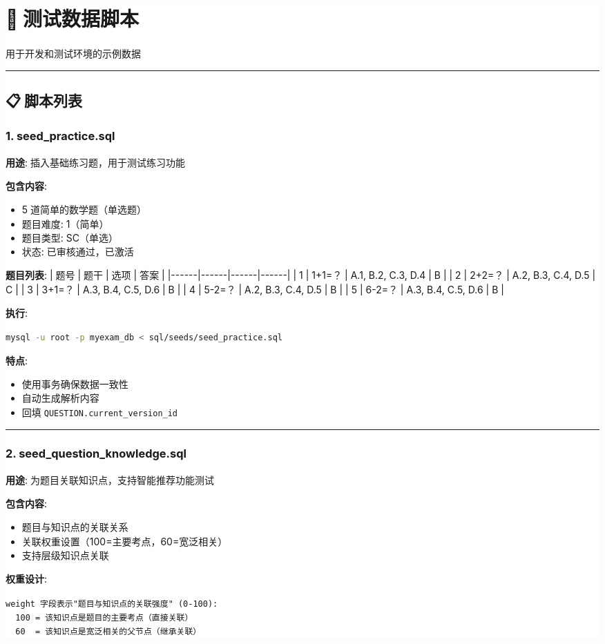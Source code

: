 # 🌱 测试数据脚本

用于开发和测试环境的示例数据

---

## 📋 脚本列表

### 1. seed_practice.sql
**用途**: 插入基础练习题，用于测试练习功能

**包含内容**:
- 5 道简单的数学题（单选题）
- 题目难度: 1（简单）
- 题目类型: SC（单选）
- 状态: 已审核通过，已激活

**题目列表**:
| 题号 | 题干 | 选项 | 答案 |
|------|------|------|------|
| 1 | 1+1=？ | A.1, B.2, C.3, D.4 | B |
| 2 | 2+2=？ | A.2, B.3, C.4, D.5 | C |
| 3 | 3+1=？ | A.3, B.4, C.5, D.6 | B |
| 4 | 5-2=？ | A.2, B.3, C.4, D.5 | B |
| 5 | 6-2=？ | A.3, B.4, C.5, D.6 | B |

**执行**:
```bash
mysql -u root -p myexam_db < sql/seeds/seed_practice.sql
```

**特点**:
- 使用事务确保数据一致性
- 自动生成解析内容
- 回填 `QUESTION.current_version_id`

---

### 2. seed_question_knowledge.sql
**用途**: 为题目关联知识点，支持智能推荐功能测试

**包含内容**:
- 题目与知识点的关联关系
- 关联权重设置（100=主要考点，60=宽泛相关）
- 支持层级知识点关联

**权重设计**:
```
weight 字段表示"题目与知识点的关联强度" (0-100):
  100 = 该知识点是题目的主要考点（直接关联）
  60  = 该知识点是宽泛相关的父节点（继承关联）
```
